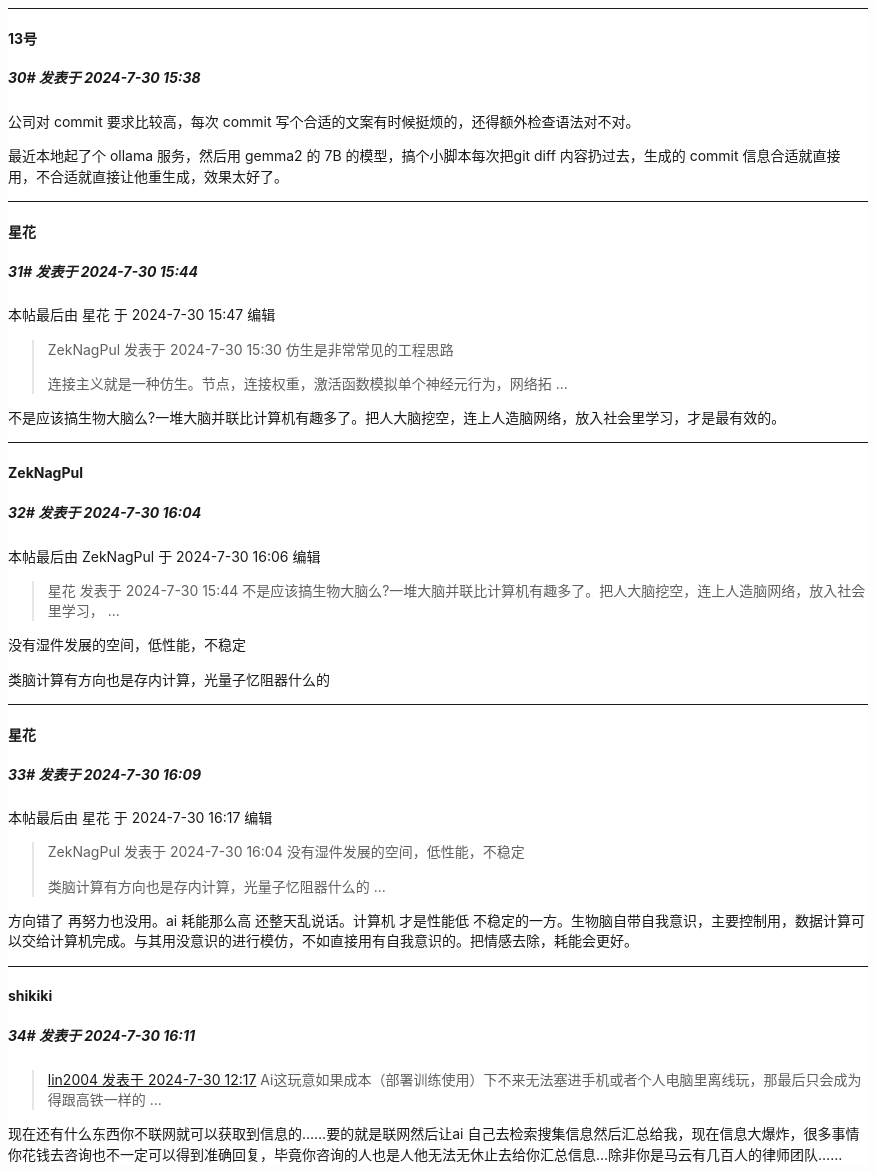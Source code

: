 *****

####  13号  
##### 30#       发表于 2024-7-30 15:38

公司对 commit 要求比较高，每次 commit 写个合适的文案有时候挺烦的，还得额外检查语法对不对。

最近本地起了个 ollama 服务，然后用 gemma2 的 7B 的模型，搞个小脚本每次把git diff 内容扔过去，生成的 commit 信息合适就直接用，不合适就直接让他重生成，效果太好了。

*****

####  星花  
##### 31#       发表于 2024-7-30 15:44

 本帖最后由 星花 于 2024-7-30 15:47 编辑 
<blockquote>ZekNagPul 发表于 2024-7-30 15:30
仿生是非常常见的工程思路

连接主义就是一种仿生。节点，连接权重，激活函数模拟单个神经元行为，网络拓 ...</blockquote>

不是应该搞生物大脑么?一堆大脑并联比计算机有趣多了。把人大脑挖空，连上人造脑网络，放入社会里学习，才是最有效的。

*****

####  ZekNagPul  
##### 32#       发表于 2024-7-30 16:04

 本帖最后由 ZekNagPul 于 2024-7-30 16:06 编辑 
<blockquote>星花 发表于 2024-7-30 15:44
不是应该搞生物大脑么?一堆大脑并联比计算机有趣多了。把人大脑挖空，连上人造脑网络，放入社会里学习， ...</blockquote>

没有湿件发展的空间，低性能，不稳定

类脑计算有方向也是存内计算，光量子忆阻器什么的

*****

####  星花  
##### 33#       发表于 2024-7-30 16:09

 本帖最后由 星花 于 2024-7-30 16:17 编辑 
<blockquote>ZekNagPul 发表于 2024-7-30 16:04
没有湿件发展的空间，低性能，不稳定

类脑计算有方向也是存内计算，光量子忆阻器什么的 ...</blockquote>

方向错了 再努力也没用。ai 耗能那么高 还整天乱说话。计算机 才是性能低 不稳定的一方。生物脑自带自我意识，主要控制用，数据计算可以交给计算机完成。与其用没意识的进行模仿，不如直接用有自我意识的。把情感去除，耗能会更好。

*****

####  shikiki  
##### 34#       发表于 2024-7-30 16:11

<blockquote><a href="httphttps://bbs.saraba1st.com/2b/forum.php?mod=redirect&amp;goto=findpost&amp;pid=65742685&amp;ptid=2193277" target="_blank">lin2004 发表于 2024-7-30 12:17</a>
Ai这玩意如果成本（部署训练使用）下不来无法塞进手机或者个人电脑里离线玩，那最后只会成为得跟高铁一样的 ...</blockquote>
现在还有什么东西你不联网就可以获取到信息的……要的就是联网然后让ai 自己去检索搜集信息然后汇总给我，现在信息大爆炸，很多事情你花钱去咨询也不一定可以得到准确回复，毕竟你咨询的人也是人他无法无休止去给你汇总信息…除非你是马云有几百人的律师团队……
